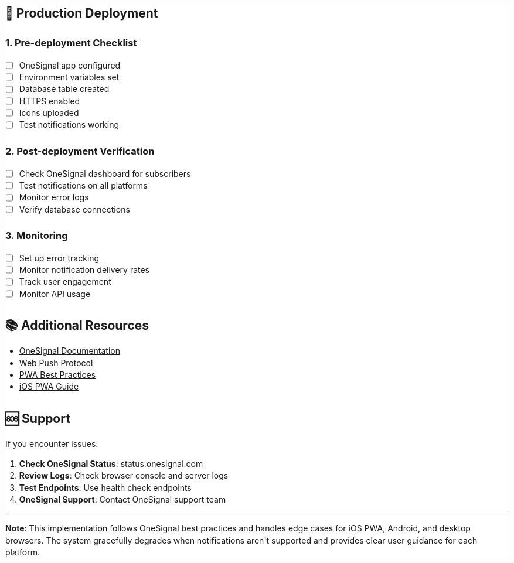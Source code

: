 ## 🚀 Production Deployment

### 1. Pre-deployment Checklist
- [ ] OneSignal app configured
- [ ] Environment variables set
- [ ] Database table created
- [ ] HTTPS enabled
- [ ] Icons uploaded
- [ ] Test notifications working

### 2. Post-deployment Verification
- [ ] Check OneSignal dashboard for subscribers
- [ ] Test notifications on all platforms
- [ ] Monitor error logs
- [ ] Verify database connections

### 3. Monitoring
- [ ] Set up error tracking
- [ ] Monitor notification delivery rates
- [ ] Track user engagement
- [ ] Monitor API usage

## 📚 Additional Resources

- [OneSignal Documentation](https://documentation.onesignal.com/)
- [Web Push Protocol](https://tools.ietf.org/html/rfc8030)
- [PWA Best Practices](https://web.dev/progressive-web-apps/)
- [iOS PWA Guide](https://developer.apple.com/library/archive/documentation/AppleApplications/Reference/SafariWebContent/ConfiguringWebApplications/ConfiguringWebApplications.html)

## 🆘 Support

If you encounter issues:

1. **Check OneSignal Status**: [status.onesignal.com](https://status.onesignal.com)
2. **Review Logs**: Check browser console and server logs
3. **Test Endpoints**: Use health check endpoints
4. **OneSignal Support**: Contact OneSignal support team

---

**Note**: This implementation follows OneSignal best practices and handles edge cases for iOS PWA, Android, and desktop browsers. The system gracefully degrades when notifications aren't supported and provides clear user guidance for each platform. 